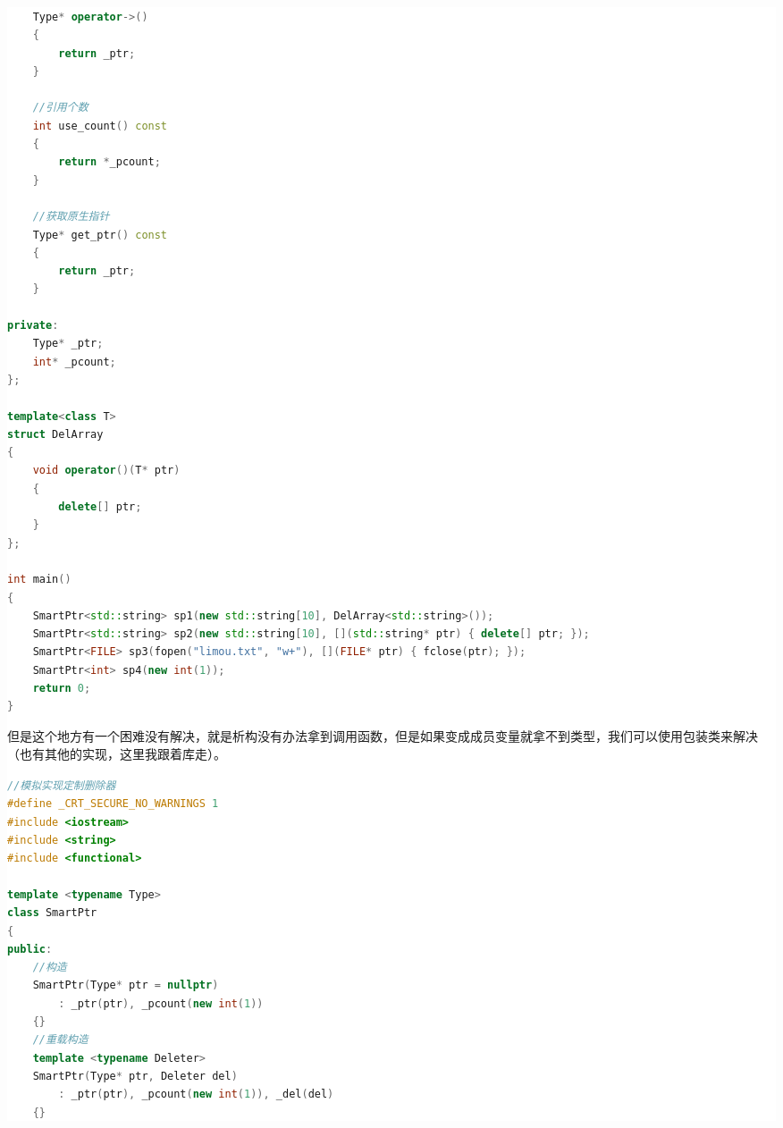 ```cpp
	Type* operator->()
	{
		return _ptr;
	}

	//引用个数
	int use_count() const
	{
		return *_pcount;
	}

	//获取原生指针
	Type* get_ptr() const
	{
		return _ptr;
	}

private:
	Type* _ptr;
	int* _pcount;
};

template<class T>
struct DelArray
{
	void operator()(T* ptr)
	{
		delete[] ptr;
	}
};

int main()
{
	SmartPtr<std::string> sp1(new std::string[10], DelArray<std::string>());
	SmartPtr<std::string> sp2(new std::string[10], [](std::string* ptr) { delete[] ptr; });
	SmartPtr<FILE> sp3(fopen("limou.txt", "w+"), [](FILE* ptr) { fclose(ptr); });
	SmartPtr<int> sp4(new int(1));
	return 0;
}
```

但是这个地方有一个困难没有解决，就是析构没有办法拿到调用函数，但是如果变成成员变量就拿不到类型，我们可以使用包装类来解决（也有其他的实现，这里我跟着库走）。

```cpp
//模拟实现定制删除器
#define _CRT_SECURE_NO_WARNINGS 1
#include <iostream>
#include <string>
#include <functional>

template <typename Type>
class SmartPtr
{
public:
	//构造
	SmartPtr(Type* ptr = nullptr)
		: _ptr(ptr), _pcount(new int(1))
	{}
	//重载构造
	template <typename Deleter>
	SmartPtr(Type* ptr, Deleter del)
		: _ptr(ptr), _pcount(new int(1)), _del(del)
	{}

```